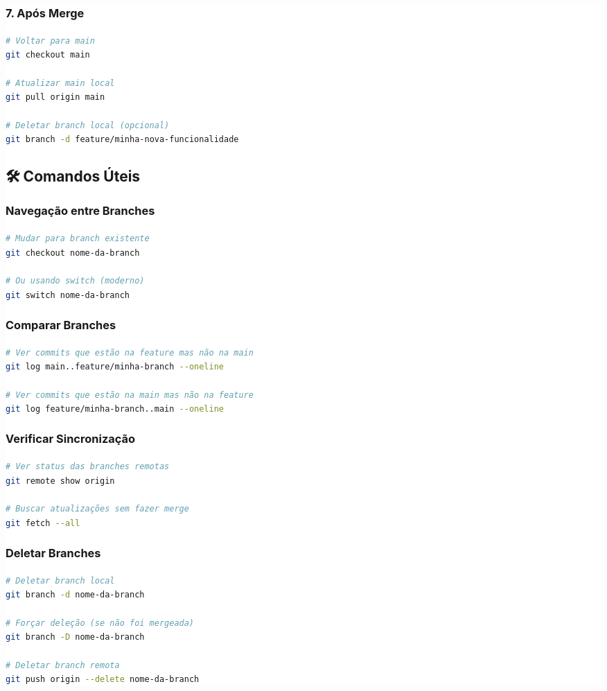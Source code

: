 ### 7. Após Merge
```bash
# Voltar para main
git checkout main

# Atualizar main local
git pull origin main

# Deletar branch local (opcional)
git branch -d feature/minha-nova-funcionalidade
```

## 🛠️ Comandos Úteis

### Navegação entre Branches
```bash
# Mudar para branch existente
git checkout nome-da-branch

# Ou usando switch (moderno)
git switch nome-da-branch
```

### Comparar Branches
```bash
# Ver commits que estão na feature mas não na main
git log main..feature/minha-branch --oneline

# Ver commits que estão na main mas não na feature
git log feature/minha-branch..main --oneline
```

### Verificar Sincronização
```bash
# Ver status das branches remotas
git remote show origin

# Buscar atualizações sem fazer merge
git fetch --all
```

### Deletar Branches
```bash
# Deletar branch local
git branch -d nome-da-branch

# Forçar deleção (se não foi mergeada)
git branch -D nome-da-branch

# Deletar branch remota
git push origin --delete nome-da-branch
```
